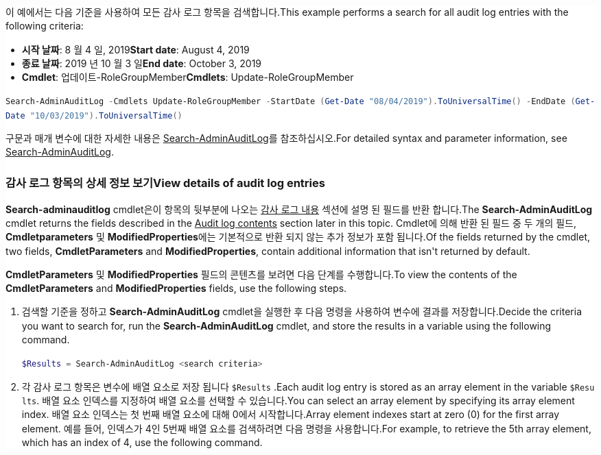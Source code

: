 <span data-ttu-id="8232d-154">이 예에서는 다음 기준을 사용하여 모든 감사 로그 항목을 검색합니다.</span><span class="sxs-lookup"><span data-stu-id="8232d-154">This example performs a search for all audit log entries with the following criteria:</span></span>

- <span data-ttu-id="8232d-155">**시작 날짜**: 8 월 4 일, 2019</span><span class="sxs-lookup"><span data-stu-id="8232d-155">**Start date**: August 4, 2019</span></span>
- <span data-ttu-id="8232d-156">**종료 날짜**: 2019 년 10 월 3 일</span><span class="sxs-lookup"><span data-stu-id="8232d-156">**End date**: October 3, 2019</span></span>
- <span data-ttu-id="8232d-157">**Cmdlet**: 업데이트-RoleGroupMember</span><span class="sxs-lookup"><span data-stu-id="8232d-157">**Cmdlets**: Update-RoleGroupMember</span></span>

```PowerShell
Search-AdminAuditLog -Cmdlets Update-RoleGroupMember -StartDate (Get-Date "08/04/2019").ToUniversalTime() -EndDate (Get-Date "10/03/2019").ToUniversalTime()
```

<span data-ttu-id="8232d-158">구문과 매개 변수에 대한 자세한 내용은 [Search-AdminAuditLog](https://docs.microsoft.com/powershell/module/exchange/search-adminauditlog)를 참조하십시오.</span><span class="sxs-lookup"><span data-stu-id="8232d-158">For detailed syntax and parameter information, see [Search-AdminAuditLog](https://docs.microsoft.com/powershell/module/exchange/search-adminauditlog).</span></span>

### <a name="view-details-of-audit-log-entries"></a><span data-ttu-id="8232d-159">감사 로그 항목의 상세 정보 보기</span><span class="sxs-lookup"><span data-stu-id="8232d-159">View details of audit log entries</span></span>

<span data-ttu-id="8232d-160">**Search-adminauditlog** cmdlet은이 항목의 뒷부분에 나오는 [감사 로그 내용](#audit-log-contents) 섹션에 설명 된 필드를 반환 합니다.</span><span class="sxs-lookup"><span data-stu-id="8232d-160">The **Search-AdminAuditLog** cmdlet returns the fields described in the [Audit log contents](#audit-log-contents) section later in this topic.</span></span> <span data-ttu-id="8232d-161">Cmdlet에 의해 반환 된 필드 중 두 개의 필드, **Cmdletparameters** 및 **ModifiedProperties**에는 기본적으로 반환 되지 않는 추가 정보가 포함 됩니다.</span><span class="sxs-lookup"><span data-stu-id="8232d-161">Of the fields returned by the cmdlet, two fields, **CmdletParameters** and **ModifiedProperties**, contain additional information that isn't returned by default.</span></span>

<span data-ttu-id="8232d-162">**CmdletParameters** 및 **ModifiedProperties** 필드의 콘텐츠를 보려면 다음 단계를 수행합니다.</span><span class="sxs-lookup"><span data-stu-id="8232d-162">To view the contents of the **CmdletParameters** and **ModifiedProperties** fields, use the following steps.</span></span>

1. <span data-ttu-id="8232d-163">검색할 기준을 정하고 **Search-AdminAuditLog** cmdlet을 실행한 후 다음 명령을 사용하여 변수에 결과를 저장합니다.</span><span class="sxs-lookup"><span data-stu-id="8232d-163">Decide the criteria you want to search for, run the **Search-AdminAuditLog** cmdlet, and store the results in a variable using the following command.</span></span>

    ```PowerShell
    $Results = Search-AdminAuditLog <search criteria>
    ```

2. <span data-ttu-id="8232d-164">각 감사 로그 항목은 변수에 배열 요소로 저장 됩니다 `$Results` .</span><span class="sxs-lookup"><span data-stu-id="8232d-164">Each audit log entry is stored as an array element in the variable `$Results`.</span></span> <span data-ttu-id="8232d-165">배열 요소 인덱스를 지정하여 배열 요소를 선택할 수 있습니다.</span><span class="sxs-lookup"><span data-stu-id="8232d-165">You can select an array element by specifying its array element index.</span></span> <span data-ttu-id="8232d-166">배열 요소 인덱스는 첫 번째 배열 요소에 대해 0에서 시작합니다.</span><span class="sxs-lookup"><span data-stu-id="8232d-166">Array element indexes start at zero (0) for the first array element.</span></span> <span data-ttu-id="8232d-167">예를 들어, 인덱스가 4인 5번째 배열 요소를 검색하려면 다음 명령을 사용합니다.</span><span class="sxs-lookup"><span data-stu-id="8232d-167">For example, to retrieve the 5th array element, which has an index of 4, use the following command.</span></span>

